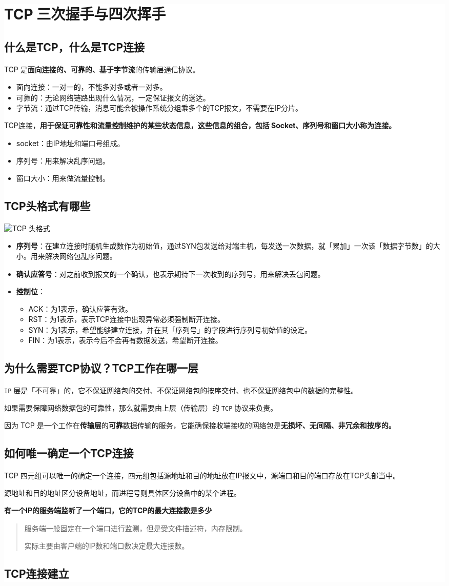 TCP 三次握手与四次挥手
===

## 什么是TCP，什么是TCP连接

TCP 是**面向连接的、可靠的、基于字节流**的传输层通信协议。

- 面向连接：一对一的，不能多对多或者一对多。
- 可靠的：无论网络链路出现什么情况，一定保证报文的送达。
- 字节流：通过TCP传输，消息可能会被操作系统分组乘多个的TCP报文，不需要在IP分片。

TCP连接，**用于保证可靠性和流量控制维护的某些状态信息，这些信息的组合，包括 Socket、序列号和窗口大小称为连接。**

- socket：由IP地址和端口号组成。

- 序列号：用来解决乱序问题。

- 窗口大小：用来做流量控制。

## TCP头格式有哪些

![TCP 头格式](http://pic.shixiaocaia.fun/202303201628435.png)

- **序列号**：在建立连接时随机生成数作为初始值，通过SYN包发送给对端主机，每发送一次数据，就「累加」一次该「数据字节数」的大小。用来解决网络包乱序问题。

- **确认应答号**：对之前收到报文的一个确认，也表示期待下一次收到的序列号，用来解决丢包问题。

- **控制位**：
  - ACK：为1表示，确认应答有效。
  - RST：为1表示，表示TCP连接中出现异常必须强制断开连接。
  - SYN：为1表示，希望能够建立连接，并在其「序列号」的字段进行序列号初始值的设定。
  - FIN：为1表示，表示今后不会再有数据发送，希望断开连接。

## 为什么需要TCP协议？TCP工作在哪一层

`IP` 层是「不可靠」的，它不保证网络包的交付、不保证网络包的按序交付、也不保证网络包中的数据的完整性。

如果需要保障网络数据包的可靠性，那么就需要由上层（传输层）的 `TCP` 协议来负责。

因为 TCP 是一个工作在**传输层**的**可靠**数据传输的服务，它能确保接收端接收的网络包是**无损坏、无间隔、非冗余和按序的。**

## 如何唯一确定一个TCP连接

TCP 四元组可以唯一的确定一个连接，四元组包括源地址和目的地址放在IP报文中，源端口和目的端口存放在TCP头部当中。

源地址和目的地址区分设备地址，而进程号则具体区分设备中的某个进程。

**有一个IP的服务端监听了一个端口，它的TCP的最大连接数是多少**

> 服务端一般固定在一个端口进行监测，但是受文件描述符，内存限制。
>
> 实际主要由客户端的IP数和端口数决定最大连接数。

## TCP连接建立

